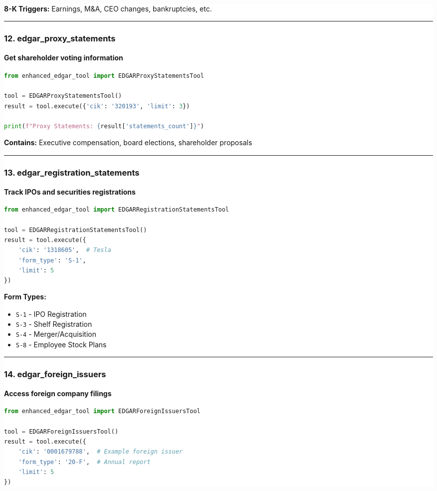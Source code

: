 **8-K Triggers:** Earnings, M&A, CEO changes, bankruptcies, etc.

---

### 12. edgar_proxy_statements
**Get shareholder voting information**

```python
from enhanced_edgar_tool import EDGARProxyStatementsTool

tool = EDGARProxyStatementsTool()
result = tool.execute({'cik': '320193', 'limit': 3})

print(f"Proxy Statements: {result['statements_count']}")
```

**Contains:** Executive compensation, board elections, shareholder proposals

---

### 13. edgar_registration_statements
**Track IPOs and securities registrations**

```python
from enhanced_edgar_tool import EDGARRegistrationStatementsTool

tool = EDGARRegistrationStatementsTool()
result = tool.execute({
    'cik': '1318605',  # Tesla
    'form_type': 'S-1',
    'limit': 5
})
```

**Form Types:**
- `S-1` - IPO Registration
- `S-3` - Shelf Registration
- `S-4` - Merger/Acquisition
- `S-8` - Employee Stock Plans

---

### 14. edgar_foreign_issuers
**Access foreign company filings**

```python
from enhanced_edgar_tool import EDGARForeignIssuersTool

tool = EDGARForeignIssuersTool()
result = tool.execute({
    'cik': '0001679788',  # Example foreign issuer
    'form_type': '20-F',  # Annual report
    'limit': 5
})
```

